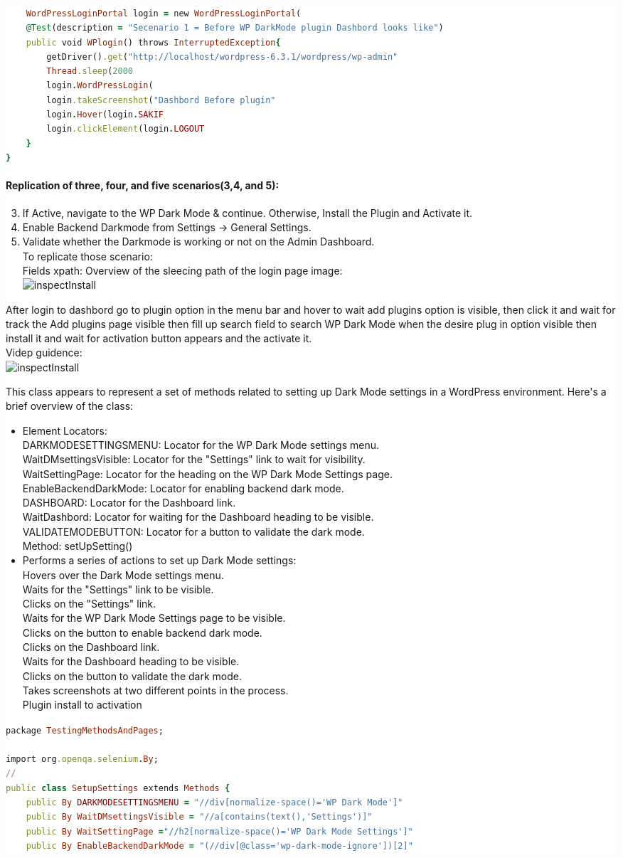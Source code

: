 ```ruby
	WordPressLoginPortal login = new WordPressLoginPortal(
	@Test(description = "Secenario 1 = Before WP DarkMode plugin Dashbord looks like")
	public void WPlogin() throws InterruptedException{
		getDriver().get("http://localhost/wordpress-6.3.1/wordpress/wp-admin"
		Thread.sleep(2000
		login.WordPressLogin(
		login.takeScreenshot("Dashbord Before plugin"
		login.Hover(login.SAKIF
		login.clickElement(login.LOGOUT
	}
}
```
#### Replication of three, four, and five scenarios(3,4, and 5):   
3. If Active, navigate to the WP Dark Mode & continue. Otherwise, Install the Plugin and Activate it.  
4. Enable Backend Darkmode from Settings -> General Settings.  
5. Validate whether the Darkmode is working or not on the Admin Dashboard.  
To replicate those scenario:  
Fields xpath:
Overview of the sleecing path of the login page image:  
![inspectInstall](https://github.com/Sakif1997/Daraz-AutomationTesting-PageObjectModeling/assets/45315685/b0025c3d-7a7e-4b84-b111-e0b99e0c850e)  

After login to dashbord go to plugin option in the menu bar and hover to wait add plugins option is visible, then click it and wait for track the Add plugins page visible then fill up search field to search WP Dark Mode when the desire plug in option visible then install it and wait for activation button appears and the activate it.  
Videp guidence:  
![inspectInstall](https://github.com/Sakif1997/Daraz-AutomationTesting-PageObjectModeling/assets/45315685/b0025c3d-7a7e-4b84-b111-e0b99e0c850e)  

This class appears to represent a set of methods related to setting up Dark Mode settings in a WordPress environment. Here's a brief overview of the class:

* Element Locators:  
DARKMODESETTINGSMENU: Locator for the WP Dark Mode settings menu.  
WaitDMsettingsVisible: Locator for the "Settings" link to wait for visibility.  
WaitSettingPage: Locator for the heading on the WP Dark Mode Settings page.  
EnableBackendDarkMode: Locator for enabling backend dark mode.  
DASHBOARD: Locator for the Dashboard link.  
WaitDashbord: Locator for waiting for the Dashboard heading to be visible.  
VALIDATEMODEBUTTON: Locator for a button to validate the dark mode.  
Method: setUpSetting()  
* Performs a series of actions to set up Dark Mode settings:  
Hovers over the Dark Mode settings menu.  
Waits for the "Settings" link to be visible.  
Clicks on the "Settings" link.  
Waits for the WP Dark Mode Settings page to be visible.  
Clicks on the button to enable backend dark mode.  
Clicks on the Dashboard link.  
Waits for the Dashboard heading to be visible.  
Clicks on the button to validate the dark mode.  
Takes screenshots at two different points in the process.  
Plugin install to activation
```ruby
package TestingMethodsAndPages;

import org.openqa.selenium.By;
//
public class SetupSettings extends Methods {
	public By DARKMODESETTINGSMENU = "//div[normalize-space()='WP Dark Mode']"
	public By WaitDMsettingsVisible = "//a[contains(text(),'Settings')]"
	public By WaitSettingPage ="//h2[normalize-space()='WP Dark Mode Settings']"
	public By EnableBackendDarkMode = "(//div[@class='wp-dark-mode-ignore'])[2]"
```